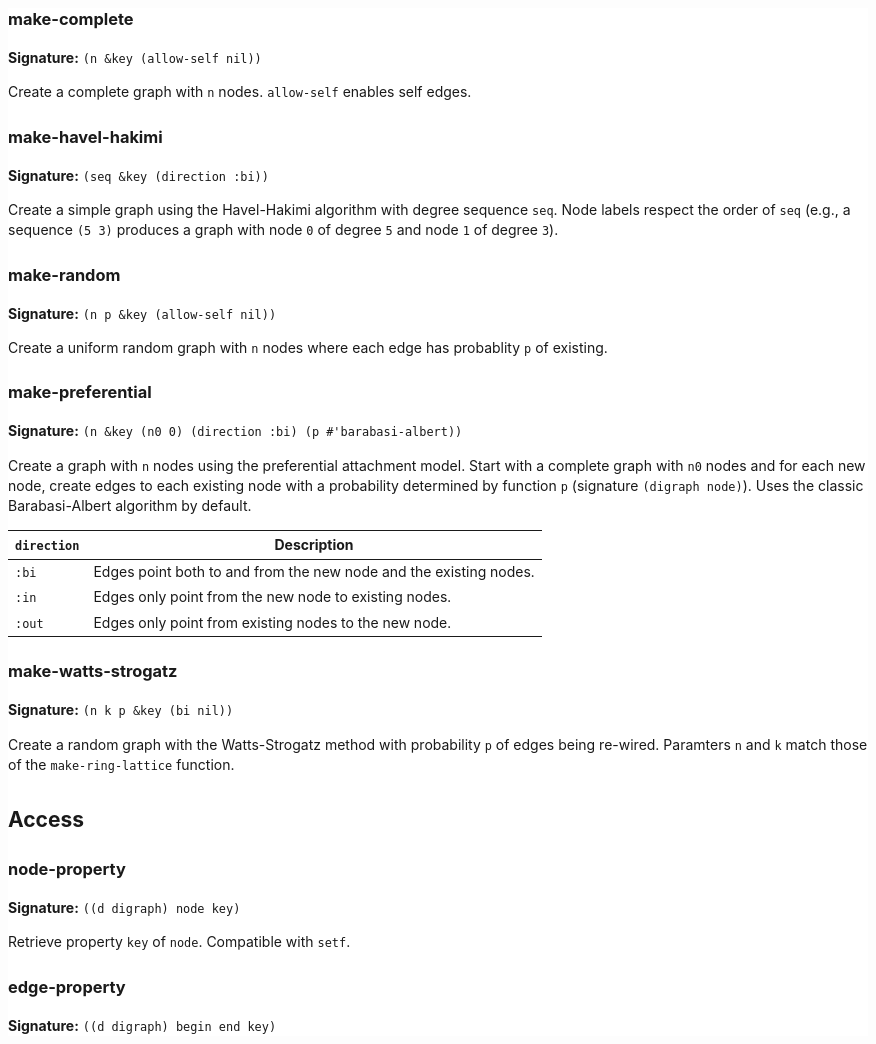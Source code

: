 ### make-complete

**Signature:** `(n &key (allow-self nil))`

Create a complete graph with `n` nodes. `allow-self` enables self edges.

### make-havel-hakimi

**Signature:** `(seq &key (direction :bi))`

Create a simple graph using the Havel-Hakimi algorithm with degree sequence `seq`. Node labels respect the order of `seq` (e.g., a sequence `(5 3)` produces a graph with node `0` of degree `5` and node `1` of degree `3`).

### make-random 

**Signature:** `(n p &key (allow-self nil))`

Create a uniform random graph with `n` nodes where each edge has probablity `p` of existing. 

### make-preferential

**Signature:** `(n &key (n0 0) (direction :bi) (p #'barabasi-albert))`

Create a graph with `n` nodes using the preferential attachment model. Start with a complete graph with `n0` nodes and for each new node, create edges to each existing node with a probability determined by function `p` (signature `(digraph node)`). Uses the classic Barabasi-Albert algorithm by default.

| `direction` | Description                                                       |
|-------------|-------------------------------------------------------------------|
| `:bi`       | Edges point both to and from the new node and the existing nodes. |
| `:in`       | Edges only point from the new node to existing nodes.             | 
| `:out`      | Edges only point from existing nodes to the new node.             |

### make-watts-strogatz

**Signature:** `(n k p &key (bi nil))`

Create a random graph with the Watts-Strogatz method with probability `p` of edges being re-wired. Paramters `n` and `k` match those of the `make-ring-lattice` function.

## Access

### node-property

**Signature:** `((d digraph) node key)`

Retrieve property `key` of `node`. Compatible with `setf`.

### edge-property

**Signature:** `((d digraph) begin end key)`
